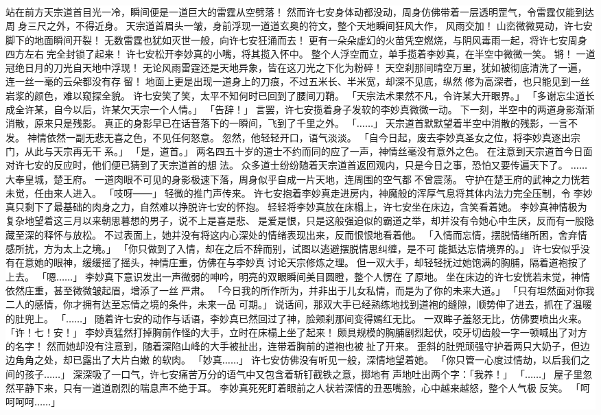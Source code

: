 站在前方天宗道首目光一冷，瞬间便是一道巨大的雷霆从空劈落！
然而许七安身体动都没动，周身仿佛带着一层透明罡气，令雷霆仅能到达周 身三尺之外，不得近身。
天宗道首眉头一皱，身前浮现一道道玄奥的符文，整个天地瞬间狂风大作， 风雨交加！
山峦微微晃动，许七安脚下的地面瞬间开裂！
无数雷霆也犹如灭世一般，向许七安狂涌而去！
更有一朵朵虚幻的火苗凭空燃烧，与阴风毒雨一起，将许七安周身四方左右 完全封锁了起来！
许七安松开李妙真的小嘴，将其揽入怀中。
整个人浮空而立，单手揽着李妙真，在半空中微微一笑。
锵！
一道冠绝日月的刀光自天地中浮现！
无论风雨雷霆还是天地异象，皆在这刀光之下化为粉碎！
天空刹那间晴空万里，犹如被彻底清洗了一遍，连一丝一毫的云朵都没有存 留！
地面上更是出现一道身上的刀痕，不过五米长、半米宽，却深不见底，纵然 修为高深者，也只能见到一丝岩浆的颜色，难以窥探全貌。
许七安笑了笑，太平不知何时已回到了腰间刀鞘。
「天宗法术果然不凡，令许某大开眼界。」
「多谢忘尘道长成全许某，自今以后，许某欠天宗一个人情。」
「告辞！」
言罢，许七安揽着身子发软的李妙真微微一动。
下一刻，半空中的两道身影渐渐消散，原来只是残影。
真正的身影早已在话音落下的一瞬间，飞到了千里之外。
「……」
天宗道首默默望着半空中消散的残影，一言不发。
神情依然一副无悲无喜之色，不见任何怒意。
忽然，他轻轻开口，语气淡淡。
「自今日起，废去李妙真圣女之位，将李妙真逐出宗门，从此与天宗再无干 系。」
「是，道首。」
两名四五十岁的道士不约而同的应了一声，神情丝毫没有意外之色。
在注意到天宗道首今日面对许七安的反应时，他们便已猜到了天宗道首的想 法。
众多道士纷纷随着天宗道首返回观内，只是今日之事，恐怕又要传遍天下了。
……
大奉皇城，楚王府。
一道肉眼不可见的身影极速下落，周身似乎自成一片天地，连周围的空气都 不曾震荡。
守护在楚王府的武神之力恍若未觉，任由来人进入。
「吱呀——」
轻微的推门声传来。
许七安抱着李妙真走进房内，神魔般的浑厚气息将其体内法力完全压制，令 李妙真只剩下了最基础的肉身之力，自然难以挣脱许七安的怀抱。
轻轻将李妙真放在床榻上，许七安坐在床边，含笑看着她。
李妙真神情极为复杂地望着这三月以来朝思暮想的男子，说不上是喜是悲、 是爱是恨，只是这般强迫似的霸道之举，却并没有令她心中生厌，反而有一股隐 藏至深的释怀与放松。
不过表面上，她并没有将这内心深处的情绪表现出来，反而恨恨地看着他。
「入情而忘情，摆脱情绪所困，舍弃情感所扰，方为太上之境。」
「你只做到了入情，却在之后不辞而别，试图以逃避摆脱情思纠缠，是不可 能抵达忘情境界的。」
许七安似乎没有在意她的眼神，缓缓摇了摇头，神情庄重，仿佛在与李妙真 讨论天宗修炼之理。
但一双大手，却轻轻抚过她饱满的胸脯，隔着道袍按了上去。
「嗯……」
李妙真下意识发出一声微弱的呻吟，明亮的双眼瞬间美目圆瞪，整个人愣在 了原地。
坐在床边的许七安恍若未觉，神情依然庄重，甚至微微皱起眉，增添了一丝 严肃。
「今日我的所作所为，并非出于儿女私情，而是为了你的未来大道。」
「只有坦然面对你我二人的感情，你才拥有达至忘情之境的条件，未来一品 可期。」
说话间，那双大手已经熟练地找到道袍的缝隙，顺势伸了进去，抓在了温暖 的肚兜上。
「……」
随着许七安的动作与话语，李妙真已然回过了神，脸颊刹那间变得嫣红无比。 一双眸子羞怒无比，仿佛要喷出火来。
「许！七！安！」
李妙真猛然打掉胸前作怪的大手，立时在床榻上坐了起来！
颇具规模的胸脯剧烈起伏，咬牙切齿般一字一顿喊出了对方的名字！
然而她却没有注意到，随着深陷山峰的大手被扯出，连带着胸前的道袍也被 扯了开来。
歪斜的肚兜顽强守护着两只大奶子，但边边角角之处，却已露出了大片白嫩 的软肉。
「妙真……」
许七安仿佛没有听见一般，深情地望着她。
「你只管一心度过情劫，以后我们之间的孩子……」
深深吸了一口气，许七安痛苦万分的语气中又包含着斩钉截铁之意，掷地有 声地吐出两个字：「我养！」
「……」
屋子里忽然平静下来，只有一道道剧烈的喘息声不绝于耳。
李妙真死死盯着眼前之人状若深情的丑恶嘴脸，心中越来越怒，整个人气极 反笑。
「呵呵呵呵……」